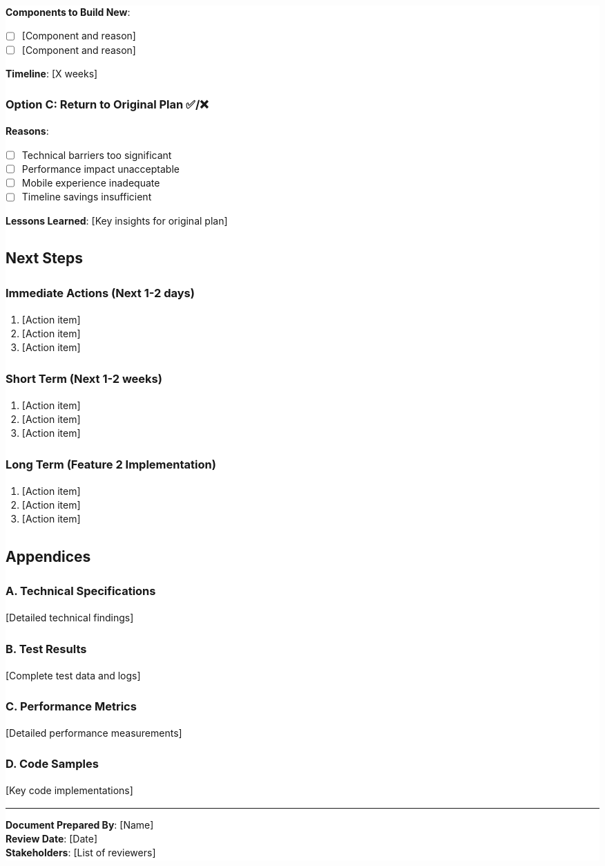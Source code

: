 **Components to Build New**:
- [ ] [Component and reason]
- [ ] [Component and reason]

**Timeline**: [X weeks]

### Option C: Return to Original Plan ✅/❌

**Reasons**:
- [ ] Technical barriers too significant
- [ ] Performance impact unacceptable
- [ ] Mobile experience inadequate
- [ ] Timeline savings insufficient

**Lessons Learned**: [Key insights for original plan]

## Next Steps

### Immediate Actions (Next 1-2 days)
1. [Action item]
2. [Action item]
3. [Action item]

### Short Term (Next 1-2 weeks)
1. [Action item]
2. [Action item]
3. [Action item]

### Long Term (Feature 2 Implementation)
1. [Action item]
2. [Action item]
3. [Action item]

## Appendices

### A. Technical Specifications
[Detailed technical findings]

### B. Test Results
[Complete test data and logs]

### C. Performance Metrics
[Detailed performance measurements]

### D. Code Samples
[Key code implementations]

---

**Document Prepared By**: [Name]  
**Review Date**: [Date]  
**Stakeholders**: [List of reviewers]
